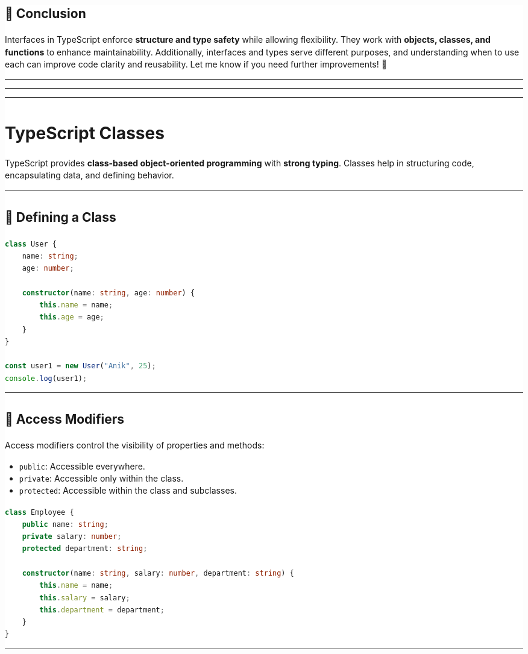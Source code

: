 
## 🚀 Conclusion

Interfaces in TypeScript enforce **structure and type safety** while allowing flexibility. They work with **objects, classes, and functions** to enhance maintainability. Additionally, interfaces and types serve different purposes, and understanding when to use each can improve code clarity and reusability. Let me know if you need further improvements! 🚀

---
---
---

# TypeScript Classes

TypeScript provides **class-based object-oriented programming** with **strong typing**. Classes help in structuring code, encapsulating data, and defining behavior.

---

## 📌 Defining a Class

```ts
class User {
    name: string;
    age: number;

    constructor(name: string, age: number) {
        this.name = name;
        this.age = age;
    }
}

const user1 = new User("Anik", 25);
console.log(user1);
```

---

## 📌 Access Modifiers

Access modifiers control the visibility of properties and methods:

- `public`: Accessible everywhere.
- `private`: Accessible only within the class.
- `protected`: Accessible within the class and subclasses.

```ts
class Employee {
    public name: string;
    private salary: number;
    protected department: string;

    constructor(name: string, salary: number, department: string) {
        this.name = name;
        this.salary = salary;
        this.department = department;
    }
}
```

---